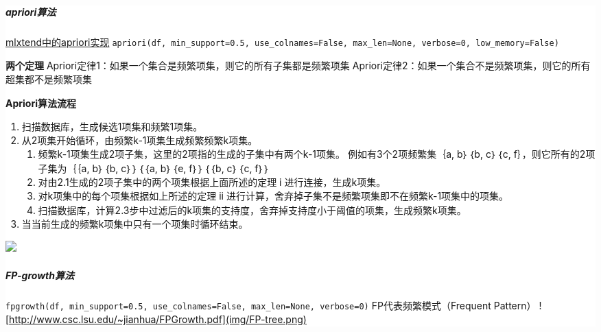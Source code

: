 ##### apriori算法
[mlxtend中的apriori实现](http://rasbt.github.io/mlxtend/api_subpackages/mlxtend.frequent_patterns/)
`apriori(df, min_support=0.5, use_colnames=False, max_len=None, verbose=0, low_memory=False)`

**两个定理**
Apriori定律1：如果一个集合是频繁项集，则它的所有子集都是频繁项集
Apriori定律2：如果一个集合不是频繁项集，则它的所有超集都不是频繁项集

**Apriori算法流程**
1. 扫描数据库，生成候选1项集和频繁1项集。
1. 从2项集开始循环，由频繁k-1项集生成频繁频繁k项集。
    1. 频繁k-1项集生成2项子集，这里的2项指的生成的子集中有两个k-1项集。
    例如有3个2项频繁集｛a, b｝｛b, c｝｛c, f｝，则它所有的2项子集为｛｛a, b｝｛b, c｝｝｛｛a, b｝｛e, f｝｝｛｛b, c｝｛c, f｝｝
    1. 对由2.1生成的2项子集中的两个项集根据上面所述的定理 i 进行连接，生成k项集。
    1. 对k项集中的每个项集根据如上所述的定理 ii 进行计算，舍弃掉子集不是频繁项集即不在频繁k-1项集中的项集。
    1. 扫描数据库，计算2.3步中过滤后的k项集的支持度，舍弃掉支持度小于阈值的项集，生成频繁k项集。
1.  当当前生成的频繁k项集中只有一个项集时循环结束。

![](https://images2018.cnblogs.com/blog/532548/201808/532548-20180801201039089-99566506.png)

##### FP-growth算法
`fpgrowth(df, min_support=0.5, use_colnames=False, max_len=None, verbose=0)`
FP代表频繁模式（Frequent Pattern）
![http://www.csc.lsu.edu/~jianhua/FPGrowth.pdf](img/FP-tree.png)
